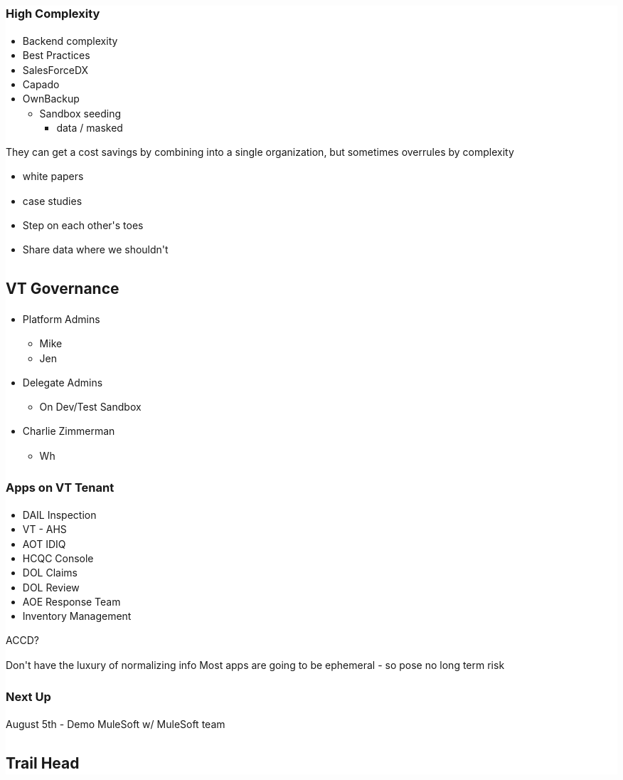 ### High Complexity

* Backend complexity
* Best Practices
* SalesForceDX
* Capado
* OwnBackup
  * Sandbox seeding
    * data / masked

They can get a cost savings by combining into a single organization, but sometimes overrules by complexity

* white papers
* case studies

* Step on each other's toes
* Share data where we shouldn't

## VT Governance

* Platform Admins
  * Mike
  * Jen
* Delegate Admins
  * On Dev/Test Sandbox

* Charlie Zimmerman
  * Wh

### Apps on VT Tenant



* DAIL Inspection
* VT - AHS
* AOT IDIQ
* HCQC Console
* DOL Claims
* DOL Review
* AOE Response Team
* Inventory Management

ACCD?

Don't have the luxury of normalizing info
Most apps are going to be ephemeral - so pose no long term risk

### Next Up

August 5th - Demo MuleSoft w/ MuleSoft team



## Trail Head
